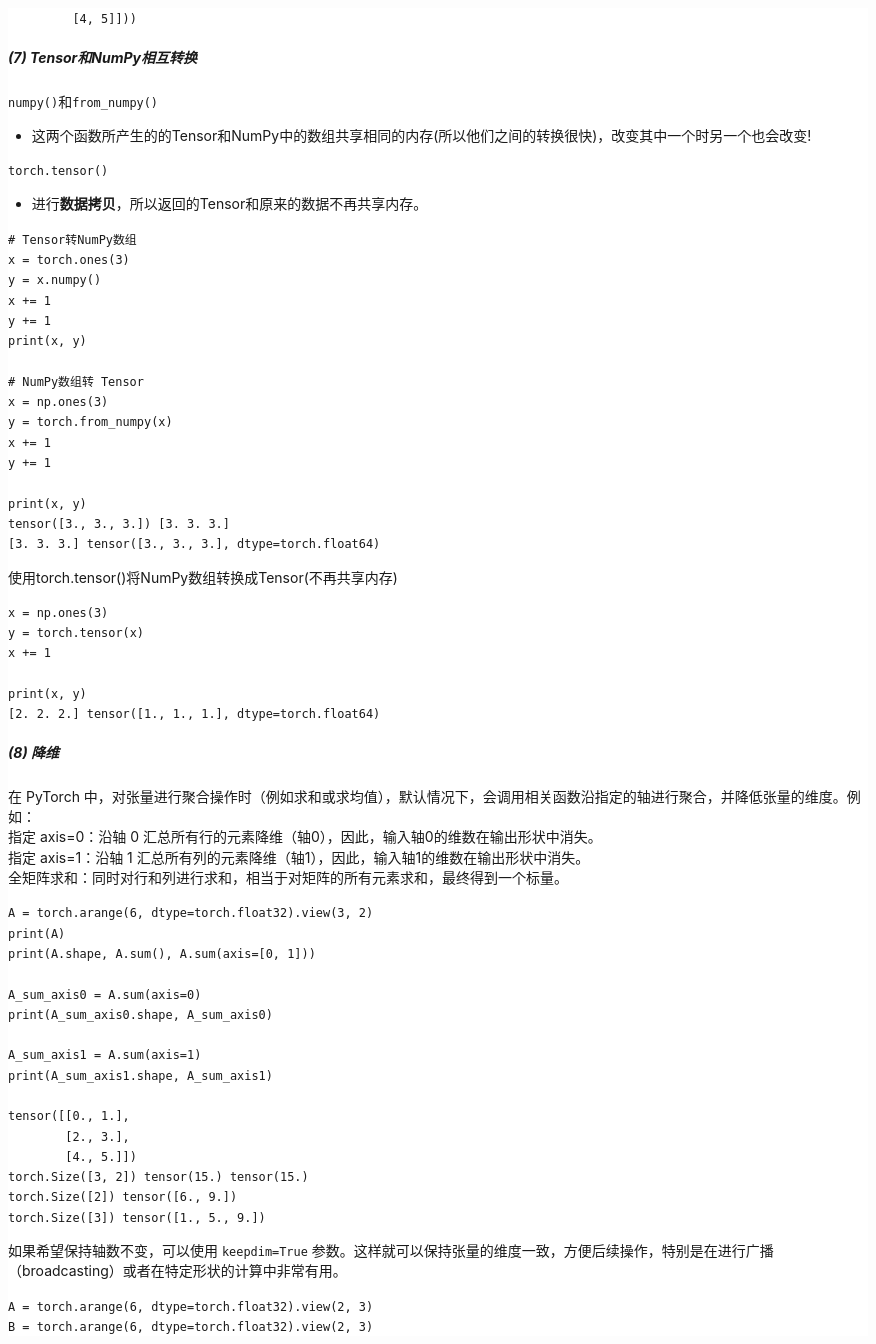 ```
         [4, 5]]))
```

##### (7) Tensor和NumPy相互转换
`numpy()`和`from_numpy()`
+ 这两个函数所产生的的Tensor和NumPy中的数组共享相同的内存(所以他们之间的转换很快)，改变其中一个时另一个也会改变!

`torch.tensor()`
+ 进行**数据拷贝**，所以返回的Tensor和原来的数据不再共享内存。

```
# Tensor转NumPy数组
x = torch.ones(3)
y = x.numpy()
x += 1
y += 1
print(x, y)

# NumPy数组转 Tensor
x = np.ones(3)
y = torch.from_numpy(x)
x += 1
y += 1

print(x, y)
tensor([3., 3., 3.]) [3. 3. 3.]
[3. 3. 3.] tensor([3., 3., 3.], dtype=torch.float64)
```

使用torch.tensor()将NumPy数组转换成Tensor(不再共享内存)
```
x = np.ones(3)
y = torch.tensor(x)
x += 1

print(x, y)
[2. 2. 2.] tensor([1., 1., 1.], dtype=torch.float64)
```

##### (8) 降维
在 PyTorch 中，对张量进行聚合操作时（例如求和或求均值），默认情况下，会调用相关函数沿指定的轴进行聚合，并降低张量的维度。例如：<br>
指定 axis=0：沿轴 0 汇总所有行的元素降维（轴0），因此，输入轴0的维数在输出形状中消失。<br>
指定 axis=1：沿轴 1 汇总所有列的元素降维（轴1），因此，输入轴1的维数在输出形状中消失。<br>
全矩阵求和：同时对行和列进行求和，相当于对矩阵的所有元素求和，最终得到一个标量。
```
A = torch.arange(6, dtype=torch.float32).view(3, 2)
print(A)
print(A.shape, A.sum(), A.sum(axis=[0, 1]))

A_sum_axis0 = A.sum(axis=0)
print(A_sum_axis0.shape, A_sum_axis0)

A_sum_axis1 = A.sum(axis=1)
print(A_sum_axis1.shape, A_sum_axis1)

tensor([[0., 1.],
        [2., 3.],
        [4., 5.]])
torch.Size([3, 2]) tensor(15.) tensor(15.)
torch.Size([2]) tensor([6., 9.])
torch.Size([3]) tensor([1., 5., 9.])
```
如果希望保持轴数不变，可以使用 `keepdim=True` 参数。这样就可以保持张量的维度一致，方便后续操作，特别是在进行广播（broadcasting）或者在特定形状的计算中非常有用。
```
A = torch.arange(6, dtype=torch.float32).view(2, 3)
B = torch.arange(6, dtype=torch.float32).view(2, 3)
```